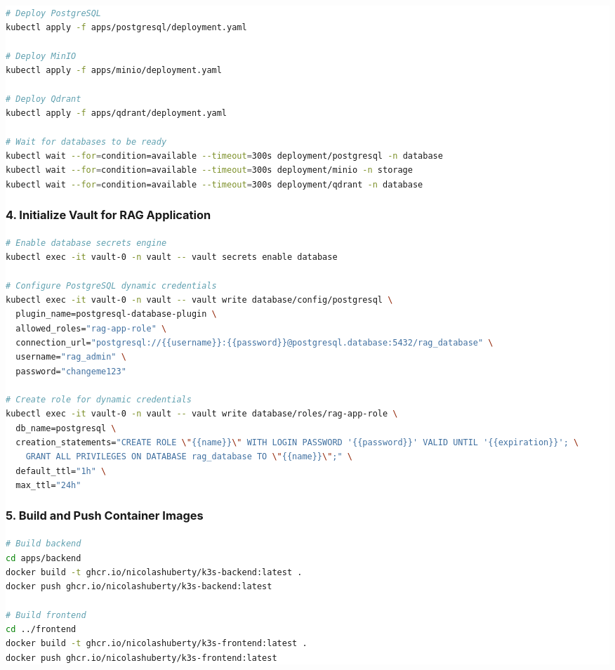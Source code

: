 ```bash
# Deploy PostgreSQL
kubectl apply -f apps/postgresql/deployment.yaml

# Deploy MinIO
kubectl apply -f apps/minio/deployment.yaml

# Deploy Qdrant
kubectl apply -f apps/qdrant/deployment.yaml

# Wait for databases to be ready
kubectl wait --for=condition=available --timeout=300s deployment/postgresql -n database
kubectl wait --for=condition=available --timeout=300s deployment/minio -n storage
kubectl wait --for=condition=available --timeout=300s deployment/qdrant -n database
```

### 4. Initialize Vault for RAG Application

```bash
# Enable database secrets engine
kubectl exec -it vault-0 -n vault -- vault secrets enable database

# Configure PostgreSQL dynamic credentials
kubectl exec -it vault-0 -n vault -- vault write database/config/postgresql \
  plugin_name=postgresql-database-plugin \
  allowed_roles="rag-app-role" \
  connection_url="postgresql://{{username}}:{{password}}@postgresql.database:5432/rag_database" \
  username="rag_admin" \
  password="changeme123"

# Create role for dynamic credentials
kubectl exec -it vault-0 -n vault -- vault write database/roles/rag-app-role \
  db_name=postgresql \
  creation_statements="CREATE ROLE \"{{name}}\" WITH LOGIN PASSWORD '{{password}}' VALID UNTIL '{{expiration}}'; \
    GRANT ALL PRIVILEGES ON DATABASE rag_database TO \"{{name}}\";" \
  default_ttl="1h" \
  max_ttl="24h"
```

### 5. Build and Push Container Images

```bash
# Build backend
cd apps/backend
docker build -t ghcr.io/nicolashuberty/k3s-backend:latest .
docker push ghcr.io/nicolashuberty/k3s-backend:latest

# Build frontend
cd ../frontend
docker build -t ghcr.io/nicolashuberty/k3s-frontend:latest .
docker push ghcr.io/nicolashuberty/k3s-frontend:latest
```
